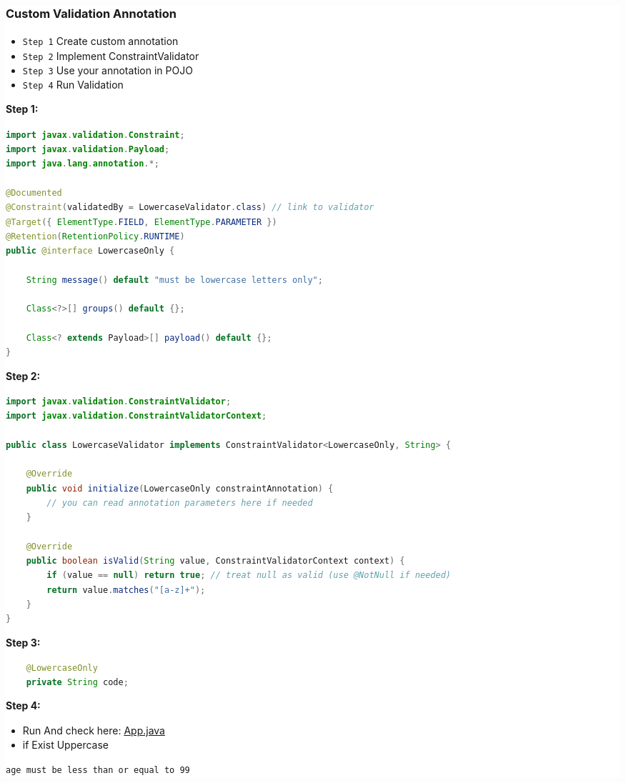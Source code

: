 #
### Custom Validation Annotation
- `Step 1` Create custom annotation
- `Step 2` Implement ConstraintValidator
- `Step 3` Use your annotation in POJO
- `Step 4` Run Validation

**Step 1:**
```java
import javax.validation.Constraint;
import javax.validation.Payload;
import java.lang.annotation.*;

@Documented
@Constraint(validatedBy = LowercaseValidator.class) // link to validator
@Target({ ElementType.FIELD, ElementType.PARAMETER })
@Retention(RetentionPolicy.RUNTIME)
public @interface LowercaseOnly {

    String message() default "must be lowercase letters only";

    Class<?>[] groups() default {};

    Class<? extends Payload>[] payload() default {};
}
```

**Step 2:**
```java
import javax.validation.ConstraintValidator;
import javax.validation.ConstraintValidatorContext;

public class LowercaseValidator implements ConstraintValidator<LowercaseOnly, String> {

    @Override
    public void initialize(LowercaseOnly constraintAnnotation) {
        // you can read annotation parameters here if needed
    }

    @Override
    public boolean isValid(String value, ConstraintValidatorContext context) {
        if (value == null) return true; // treat null as valid (use @NotNull if needed)
        return value.matches("[a-z]+");
    }
}
```

**Step 3:**
```java
    @LowercaseOnly
    private String code;
```

**Step 4:**
- Run And check here: [App.java](validation%2FApp.java)
- if Exist Uppercase
```text
age must be less than or equal to 99
```
